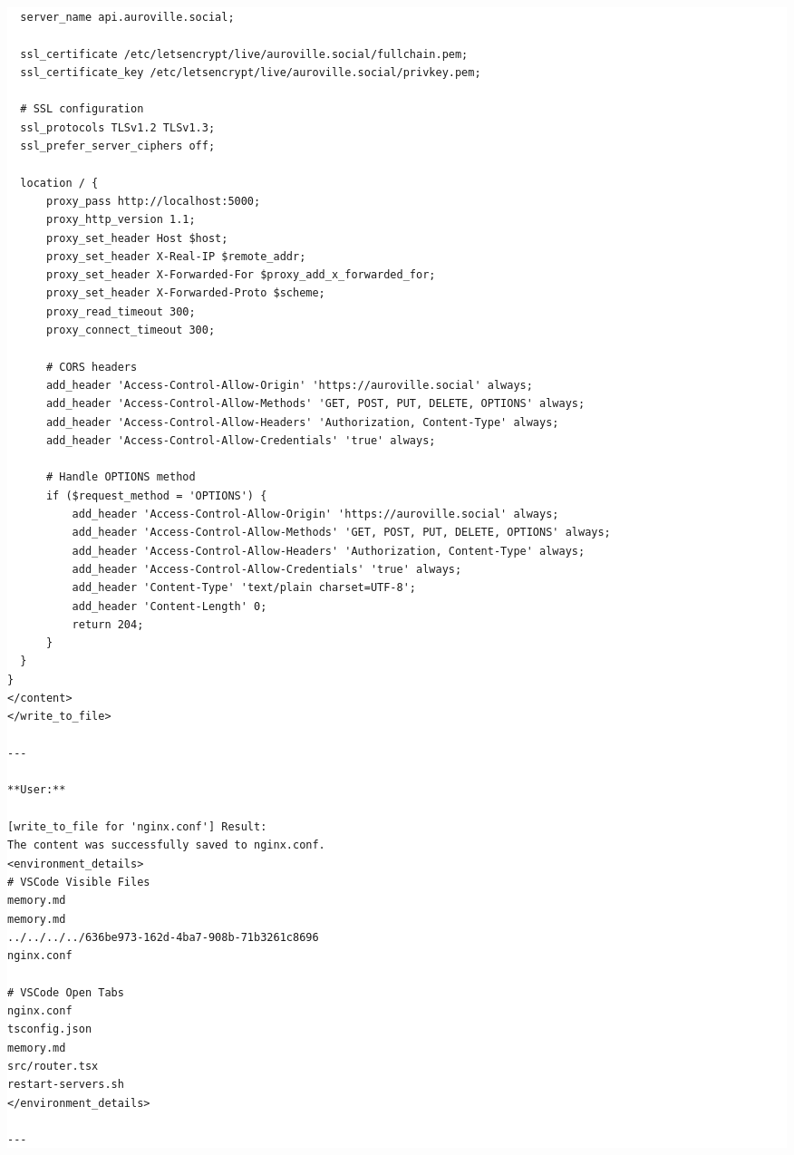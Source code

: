   ~~~~~~~~~~~~~~~~~~~~~~~~~~
    server_name api.auroville.social;

    ssl_certificate /etc/letsencrypt/live/auroville.social/fullchain.pem;
    ssl_certificate_key /etc/letsencrypt/live/auroville.social/privkey.pem;
    
    # SSL configuration
    ssl_protocols TLSv1.2 TLSv1.3;
    ssl_prefer_server_ciphers off;

    location / {
        proxy_pass http://localhost:5000;
        proxy_http_version 1.1;
        proxy_set_header Host $host;
        proxy_set_header X-Real-IP $remote_addr;
        proxy_set_header X-Forwarded-For $proxy_add_x_forwarded_for;
        proxy_set_header X-Forwarded-Proto $scheme;
        proxy_read_timeout 300;
        proxy_connect_timeout 300;

        # CORS headers
        add_header 'Access-Control-Allow-Origin' 'https://auroville.social' always;
        add_header 'Access-Control-Allow-Methods' 'GET, POST, PUT, DELETE, OPTIONS' always;
        add_header 'Access-Control-Allow-Headers' 'Authorization, Content-Type' always;
        add_header 'Access-Control-Allow-Credentials' 'true' always;

        # Handle OPTIONS method
        if ($request_method = 'OPTIONS') {
            add_header 'Access-Control-Allow-Origin' 'https://auroville.social' always;
            add_header 'Access-Control-Allow-Methods' 'GET, POST, PUT, DELETE, OPTIONS' always;
            add_header 'Access-Control-Allow-Headers' 'Authorization, Content-Type' always;
            add_header 'Access-Control-Allow-Credentials' 'true' always;
            add_header 'Content-Type' 'text/plain charset=UTF-8';
            add_header 'Content-Length' 0;
            return 204;
        }
    }
}
</content>
</write_to_file>

---

**User:**

[write_to_file for 'nginx.conf'] Result:
The content was successfully saved to nginx.conf.
<environment_details>
# VSCode Visible Files
memory.md
memory.md
../../../../636be973-162d-4ba7-908b-71b3261c8696
nginx.conf

# VSCode Open Tabs
nginx.conf
tsconfig.json
memory.md
src/router.tsx
restart-servers.sh
</environment_details>

---

  ~~~~~~~~~~~~~~~~~~~~~~~~~~